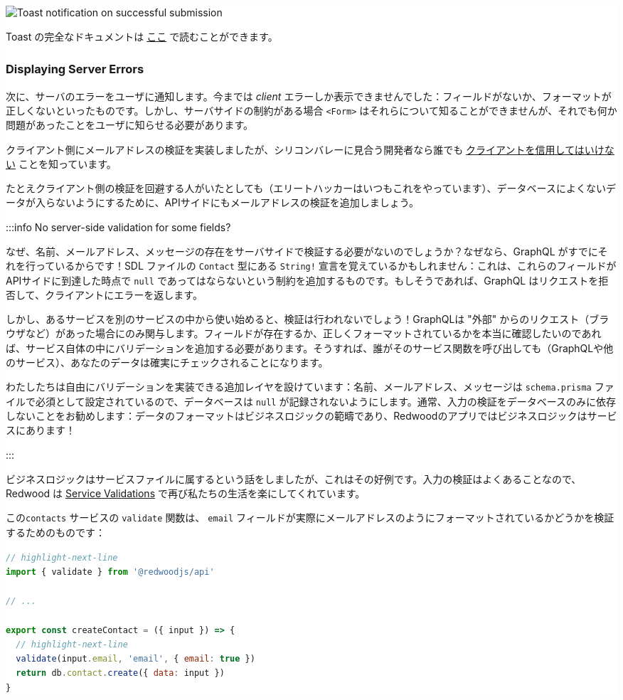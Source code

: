 </TabItem>
</Tabs>

![Toast notification on successful submission](https://user-images.githubusercontent.com/300/146271487-f6b77e76-99c1-43e8-bcda-5ba3c9b03137.png)



Toast の完全なドキュメントは [ここ](../../toast-notifications.md) で読むことができます。

### Displaying Server Errors



次に、サーバのエラーをユーザに通知します。今までは _client_ エラーしか表示できませんでした：フィールドがないか、フォーマットが正しくないといったものです。しかし、サーバサイドの制約がある場合 `<Form>` はそれらについて知ることができませんが、それでも何か問題があったことをユーザに知らせる必要があります。



クライアント側にメールアドレスの検証を実装しましたが、シリコンバレーに見合う開発者なら誰でも [クライアントを信用してはいけない](https://www.codebyamir.com/blog/never-trust-data-from-the-browser) ことを知っています。

たとえクライアント側の検証を回避する人がいたとしても（エリートハッカーはいつもこれをやっています）、データベースによくないデータが入らないようにするために、APIサイドにもメールアドレスの検証を追加しましょう。

:::info No server-side validation for some fields?



なぜ、名前、メールアドレス、メッセージの存在をサーバサイドで検証する必要がないのでしょうか？なぜなら、GraphQL がすでにそれを行っているからです！SDL ファイルの `Contact` 型にある `String!` 宣言を覚えているかもしれません：これは、これらのフィールドが APIサイドに到達した時点で `null` であってはならないという制約を追加するものです。もしそうであれば、GraphQL はリクエストを拒否して、クライアントにエラーを返します。



しかし、あるサービスを別のサービスの中から使い始めると、検証は行われないでしょう！GraphQLは "外部" からのリクエスト（ブラウザなど）があった場合にのみ関与します。フィールドが存在するか、正しくフォーマットされているかを本当に確認したいのであれば、サービス自体の中にバリデーションを追加する必要があります。そうすれば、誰がそのサービス関数を呼び出しても（GraphQLや他のサービス）、あなたのデータは確実にチェックされることになります。



わたしたちは自由にバリデーションを実装できる追加レイヤを設けています：名前、メールアドレス、メッセージは `schema.prisma` ファイルで必須として設定されているので、データベースは `null` が記録されないようにします。通常、入力の検証をデータベースのみに依存しないことをお勧めします：データのフォーマットはビジネスロジックの範疇であり、Redwoodのアプリではビジネスロジックはサービスにあります！

:::



ビジネスロジックはサービスファイルに属するという話をしましたが、これはその好例です。入力の検証はよくあることなので、Redwood は [Service Validations](../../services.md#service-validations) で再び私たちの生活を楽にしてくれています。



この`contacts` サービスの `validate` 関数は、 `email` フィールドが実際にメールアドレスのようにフォーマットされているかどうかを検証するためのものです：

<Tabs groupId="js-ts">
<TabItem value="js" label="JavaScript">

```js title="api/src/services/contacts/contacts.js"
// highlight-next-line
import { validate } from '@redwoodjs/api'

// ...

export const createContact = ({ input }) => {
  // highlight-next-line
  validate(input.email, 'email', { email: true })
  return db.contact.create({ data: input })
}
```
